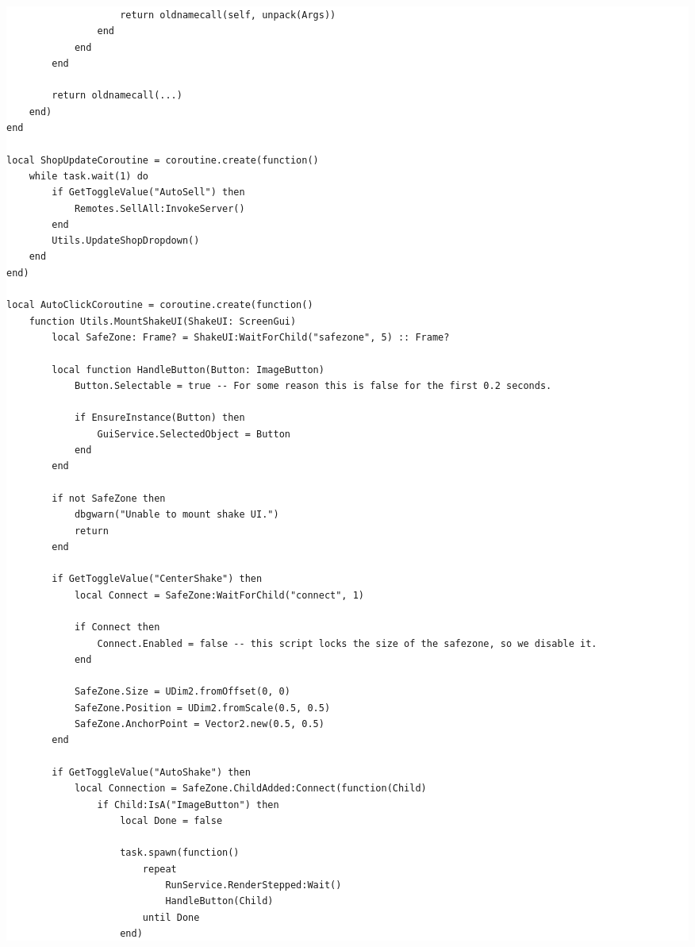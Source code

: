 						return oldnamecall(self, unpack(Args))
					end
				end
			end

			return oldnamecall(...)
		end)
	end

	local ShopUpdateCoroutine = coroutine.create(function()
		while task.wait(1) do
			if GetToggleValue("AutoSell") then
				Remotes.SellAll:InvokeServer()
			end
			Utils.UpdateShopDropdown()
		end
	end)

	local AutoClickCoroutine = coroutine.create(function()
		function Utils.MountShakeUI(ShakeUI: ScreenGui)
			local SafeZone: Frame? = ShakeUI:WaitForChild("safezone", 5) :: Frame?

			local function HandleButton(Button: ImageButton)
				Button.Selectable = true -- For some reason this is false for the first 0.2 seconds.

				if EnsureInstance(Button) then
					GuiService.SelectedObject = Button
				end
			end

			if not SafeZone then
				dbgwarn("Unable to mount shake UI.")
				return
			end

			if GetToggleValue("CenterShake") then
				local Connect = SafeZone:WaitForChild("connect", 1)

				if Connect then
					Connect.Enabled = false -- this script locks the size of the safezone, so we disable it.
				end

				SafeZone.Size = UDim2.fromOffset(0, 0)
				SafeZone.Position = UDim2.fromScale(0.5, 0.5)
				SafeZone.AnchorPoint = Vector2.new(0.5, 0.5)
			end

			if GetToggleValue("AutoShake") then
				local Connection = SafeZone.ChildAdded:Connect(function(Child)
					if Child:IsA("ImageButton") then
						local Done = false

						task.spawn(function()
							repeat
								RunService.RenderStepped:Wait()
								HandleButton(Child)
							until Done
						end)
